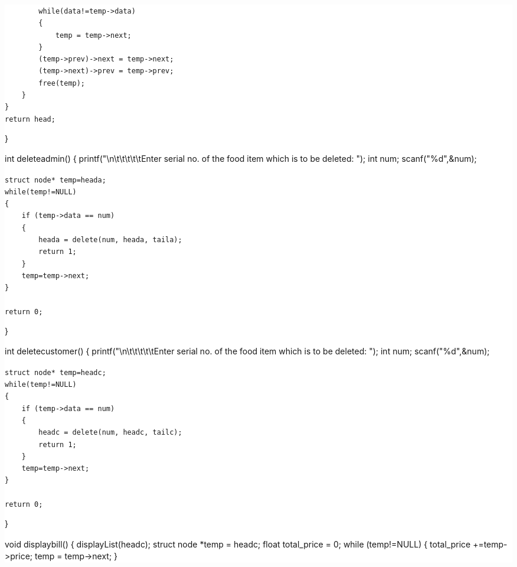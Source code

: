             while(data!=temp->data)
            {
                temp = temp->next;
            }
            (temp->prev)->next = temp->next;
            (temp->next)->prev = temp->prev;
            free(temp);
        }
    }
    return head;
}

int deleteadmin()
{
    printf("\n\t\t\t\t\tEnter serial no. of the food item which is to be deleted: ");
    int num;
    scanf("%d",&num);

    struct node* temp=heada;
    while(temp!=NULL)
    {
        if (temp->data == num)
        {
            heada = delete(num, heada, taila);
            return 1;
        }
        temp=temp->next;
    }

    return 0;
}

int deletecustomer()
{
    printf("\n\t\t\t\t\tEnter serial no. of the food item which is to be deleted: ");
    int num;
    scanf("%d",&num);

    struct node* temp=headc;
    while(temp!=NULL)
    {
        if (temp->data == num)
        {
            headc = delete(num, headc, tailc);
            return 1;
        }
        temp=temp->next;
    }

    return 0;
}

void displaybill()
{
    displayList(headc);
    struct node *temp = headc;
    float total_price = 0;
    while (temp!=NULL)
    {
        total_price +=temp->price;
        temp = temp->next;
    }
